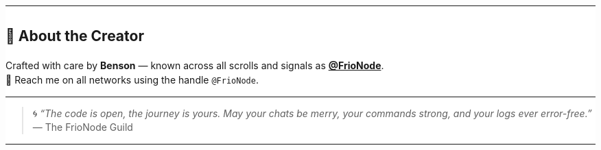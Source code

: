 
---

## 👤 About the Creator

Crafted with care by **Benson** — known across all scrolls and signals as **[@FrioNode](https://github.com/FrioNode)**.  
📡 Reach me on all networks using the handle `@FrioNode`.

---

> 🌀 *“The code is open, the journey is yours. May your chats be merry, your commands strong, and your logs ever error-free.”*  
> — The FrioNode Guild

---
